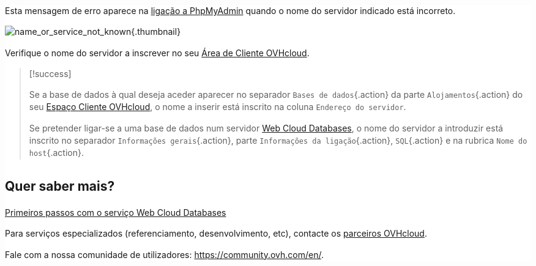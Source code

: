 Esta mensagem de erro aparece na [ligação a PhpMyAdmin](/pages/web/clouddb/connecting-to-database-on-database-server#instrucoes) quando o nome do servidor indicado está incorreto.

![name_or_service_not_known](images/name_or_service_not_known.png){.thumbnail}

Verifique o nome do servidor a inscrever no seu [Área de Cliente OVHcloud](https://www.ovh.com/auth/?action=gotomanager&from=https://www.ovh.pt/&ovhSubsidiary=pt).

> [!success]
>
> Se a base de dados à qual deseja aceder aparecer no separador `Bases de dados`{.action} da parte `Alojamentos`{.action} do seu [Espaço Cliente OVHcloud](https://www.ovh.com/auth/?action=gotomanager&from=https://www.ovh.pt/&ovhSubsidiary=pt), o nome a inserir está inscrito na coluna `Endereço do servidor`.
>
> Se pretender ligar-se a uma base de dados num servidor [Web Cloud Databases](/pages/web/clouddb/starting_with_clouddb), o nome do servidor a introduzir está inscrito no separador `Informações gerais`{.action}, parte `Informações da ligação`{.action}, `SQL`{.action} e na rubrica `Nome do host`{.action}.
>

## Quer saber mais? <a name="gofurther"></a>

[Primeiros passos com o serviço Web Cloud Databases](/pages/web/clouddb/starting_with_clouddb)

Para serviços especializados (referenciamento, desenvolvimento, etc), contacte os [parceiros OVHcloud](https://partner.ovhcloud.com/pt/directory/).

Fale com a nossa comunidade de utilizadores: <https://community.ovh.com/en/>.